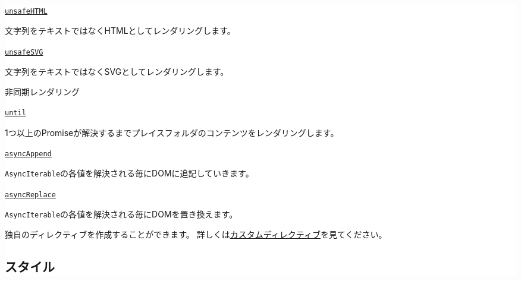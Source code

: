   [`unsafeHTML`](#unsafeHTML)

  </td>
  <td>文字列をテキストではなくHTMLとしてレンダリングします。</td>
  </tr>

  <tr>
  <td>

  [`unsafeSVG`](#unsafeSVG)

  </td>
  <td>文字列をテキストではなくSVGとしてレンダリングします。</td>
  </tr>

  <tr class="subheading"><td colspan="2">

  非同期レンダリング

  </td></tr>

  <tr>
  <td>

  [`until`](#until)

  </td>
  <td>1つ以上のPromiseが解決するまでプレイスフォルダのコンテンツをレンダリングします。</td>
  </tr>

  <tr>
  <td>

  [`asyncAppend`](#asyncAppend)

  </td>
  <td>

  `AsyncIterable`の各値を解決される毎にDOMに追記していきます。

  </td>
  </tr>

  <tr>
  <td>

  [`asyncReplace`](#asyncReplace)

  </td>
  <td>

  `AsyncIterable`の各値を解決される毎にDOMを置き換えます。

  </td>
  </tr>
</table>

独自のディレクティブを作成することができます。
詳しくは[カスタムディレクティブ](https://lit.dev/docs/templates/custom-directives/)を見てください。

## スタイル
